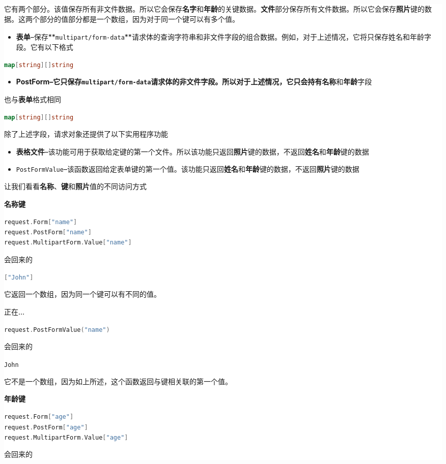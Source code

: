 它有两个部分。该值保存所有非文件数据。所以它会保存**名字**和**年龄**的关键数据。**文件**部分保存所有文件数据。所以它会保存**照片**键的数据。这两个部分的值部分都是一个数组，因为对于同一个键可以有多个值。

*   **表单**–保存**`multipart/form-data`**请求体的查询字符串和非文件字段的组合数据。例如，对于上述情况，它将只保存姓名和年龄字段。它有以下格式

```go
map[string][]string
```

*   **PostForm–**它只保存**`multipart/form-data`**请求体的非文件字段。所以对于上述情况，它只会持有**名称**和**年龄**字段

也与**表单**格式相同

```go
map[string][]string
```

除了上述字段，请求对象还提供了以下实用程序功能

*   **表格文件**–该功能可用于获取给定键的第一个文件。所以该功能只返回**照片**键的数据，不返回**姓名**和**年龄**键的数据

*   `PostFormValue`–该函数返回给定表单键的第一个值。该功能只返回**姓名**和**年龄**键的数据，不返回**照片**键的数据

让我们看看**名称**、**键**和**照片**值的不同访问方式

**名称键**

```go
request.Form["name"]
request.PostForm["name"] 
request.MultipartForm.Value["name"]
```

会回来的

```go
["John"]
```

它返回一个数组，因为同一个键可以有不同的值。

正在…

```go
request.PostFormValue("name") 
```

会回来的

```go
John
```

它不是一个数组，因为如上所述，这个函数返回与键相关联的第一个值。

**年龄键**

```go
request.Form["age"]
request.PostForm["age"] 
request.MultipartForm.Value["age"]
```

会回来的
